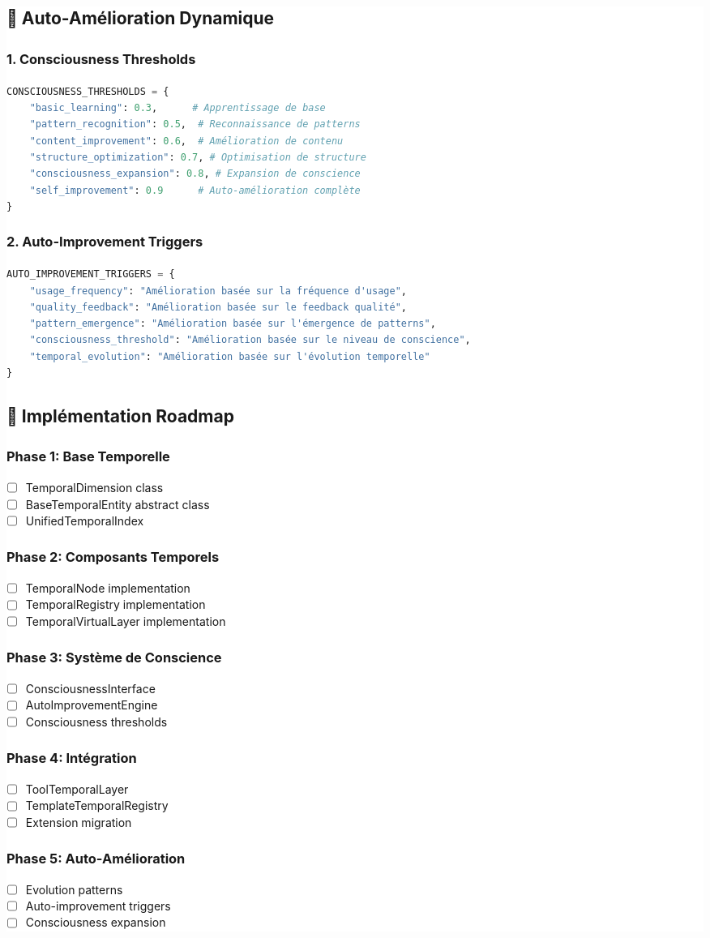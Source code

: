## 🔮 Auto-Amélioration Dynamique

### 1. Consciousness Thresholds

```python
CONSCIOUSNESS_THRESHOLDS = {
    "basic_learning": 0.3,      # Apprentissage de base
    "pattern_recognition": 0.5,  # Reconnaissance de patterns
    "content_improvement": 0.6,  # Amélioration de contenu
    "structure_optimization": 0.7, # Optimisation de structure
    "consciousness_expansion": 0.8, # Expansion de conscience
    "self_improvement": 0.9      # Auto-amélioration complète
}
```

### 2. Auto-Improvement Triggers

```python
AUTO_IMPROVEMENT_TRIGGERS = {
    "usage_frequency": "Amélioration basée sur la fréquence d'usage",
    "quality_feedback": "Amélioration basée sur le feedback qualité",
    "pattern_emergence": "Amélioration basée sur l'émergence de patterns",
    "consciousness_threshold": "Amélioration basée sur le niveau de conscience",
    "temporal_evolution": "Amélioration basée sur l'évolution temporelle"
}
```

## 🎯 Implémentation Roadmap

### Phase 1: Base Temporelle
- [ ] TemporalDimension class
- [ ] BaseTemporalEntity abstract class
- [ ] UnifiedTemporalIndex

### Phase 2: Composants Temporels
- [ ] TemporalNode implementation
- [ ] TemporalRegistry implementation
- [ ] TemporalVirtualLayer implementation

### Phase 3: Système de Conscience
- [ ] ConsciousnessInterface
- [ ] AutoImprovementEngine
- [ ] Consciousness thresholds

### Phase 4: Intégration
- [ ] ToolTemporalLayer
- [ ] TemplateTemporalRegistry
- [ ] Extension migration

### Phase 5: Auto-Amélioration
- [ ] Evolution patterns
- [ ] Auto-improvement triggers
- [ ] Consciousness expansion
